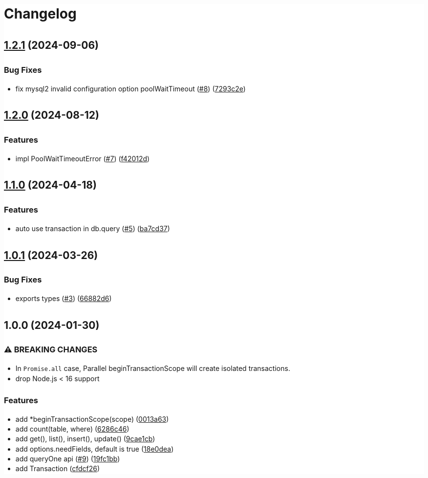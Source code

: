 # Changelog

## [1.2.1](https://github.com/node-modules/rds/compare/v1.2.0...v1.2.1) (2024-09-06)


### Bug Fixes

* fix mysql2 invalid configuration option poolWaitTimeout ([#8](https://github.com/node-modules/rds/issues/8)) ([7293c2e](https://github.com/node-modules/rds/commit/7293c2e9794099c2c7ae6bf773e38498cd2b22d4))

## [1.2.0](https://github.com/node-modules/rds/compare/v1.1.0...v1.2.0) (2024-08-12)


### Features

* impl PoolWaitTimeoutError ([#7](https://github.com/node-modules/rds/issues/7)) ([f42012d](https://github.com/node-modules/rds/commit/f42012d1bf7d0b5ab08643a7a0cfcda0eb958c32))

## [1.1.0](https://github.com/node-modules/rds/compare/v1.0.1...v1.1.0) (2024-04-18)


### Features

* auto use transaction in db.query ([#5](https://github.com/node-modules/rds/issues/5)) ([ba7cd37](https://github.com/node-modules/rds/commit/ba7cd3734ddd26a4f52660815d032c11750c0950))

## [1.0.1](https://github.com/node-modules/rds/compare/v1.0.0...v1.0.1) (2024-03-26)


### Bug Fixes

* exports types ([#3](https://github.com/node-modules/rds/issues/3)) ([66882d6](https://github.com/node-modules/rds/commit/66882d668a8fc80179fc5935d7d6442ba36a96f1))

## 1.0.0 (2024-01-30)


### ⚠ BREAKING CHANGES

* In `Promise.all` case, Parallel beginTransactionScope will create isolated transactions.
* drop Node.js < 16 support

### Features

* add *beginTransactionScope(scope) ([0013a63](https://github.com/node-modules/rds/commit/0013a6395377ab24b9a4a68a509fa2a049f6d720))
* add count(table, where) ([6286c46](https://github.com/node-modules/rds/commit/6286c4696d272fd2b4e1fc80139933360e054ebc))
* add get(), list(), insert(), update() ([9cae1cb](https://github.com/node-modules/rds/commit/9cae1cbc10ce6402cbdf8e272d929a0be5899ff4))
* add options.needFields, default is true ([18e0dea](https://github.com/node-modules/rds/commit/18e0deab80f399e49db36fced6f31aad8ab3d690))
* add queryOne api ([#9](https://github.com/node-modules/rds/issues/9)) ([19fc1bb](https://github.com/node-modules/rds/commit/19fc1bb64d14533e7432f6bc1a729d40080d28a9))
* add Transaction ([cfdcf26](https://github.com/node-modules/rds/commit/cfdcf26cf792ca7b4dab3da1a9b8ced3c6f8899e))